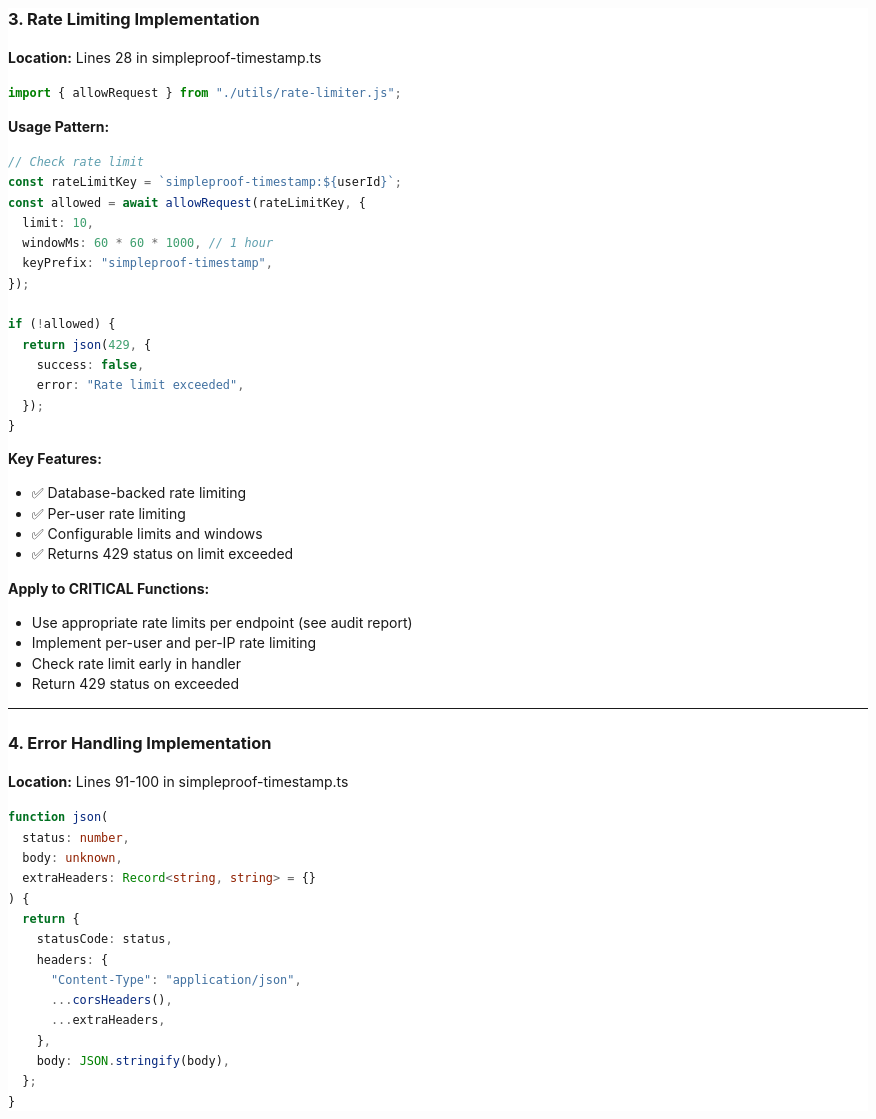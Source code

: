
### 3. Rate Limiting Implementation

**Location:** Lines 28 in simpleproof-timestamp.ts

```typescript
import { allowRequest } from "./utils/rate-limiter.js";
```

**Usage Pattern:**

```typescript
// Check rate limit
const rateLimitKey = `simpleproof-timestamp:${userId}`;
const allowed = await allowRequest(rateLimitKey, {
  limit: 10,
  windowMs: 60 * 60 * 1000, // 1 hour
  keyPrefix: "simpleproof-timestamp",
});

if (!allowed) {
  return json(429, {
    success: false,
    error: "Rate limit exceeded",
  });
}
```

**Key Features:**

- ✅ Database-backed rate limiting
- ✅ Per-user rate limiting
- ✅ Configurable limits and windows
- ✅ Returns 429 status on limit exceeded

**Apply to CRITICAL Functions:**

- Use appropriate rate limits per endpoint (see audit report)
- Implement per-user and per-IP rate limiting
- Check rate limit early in handler
- Return 429 status on exceeded

---

### 4. Error Handling Implementation

**Location:** Lines 91-100 in simpleproof-timestamp.ts

```typescript
function json(
  status: number,
  body: unknown,
  extraHeaders: Record<string, string> = {}
) {
  return {
    statusCode: status,
    headers: {
      "Content-Type": "application/json",
      ...corsHeaders(),
      ...extraHeaders,
    },
    body: JSON.stringify(body),
  };
}
```
